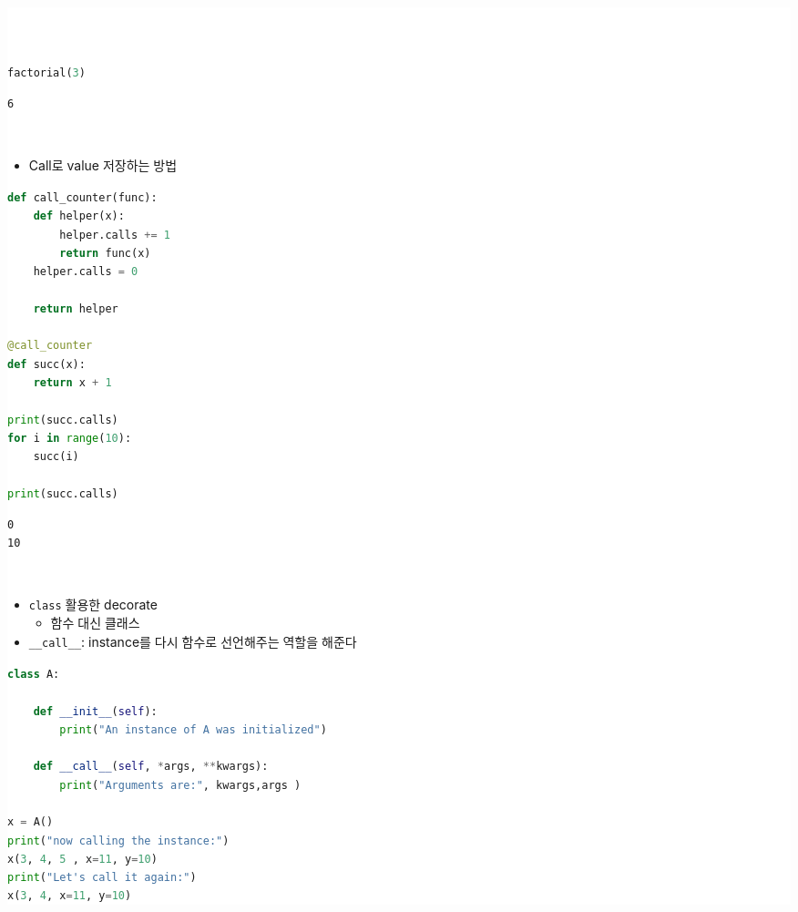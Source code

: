 ```python



factorial(3)
```




    6

<br>

- Call로 value 저장하는 방법





```python
def call_counter(func):
    def helper(x):
        helper.calls += 1
        return func(x)
    helper.calls = 0

    return helper

@call_counter
def succ(x):
    return x + 1

print(succ.calls)
for i in range(10):
    succ(i)
    
print(succ.calls)
```

    0
    10


<br>

- ```class``` 활용한 decorate
	- 함수 대신 클래스
- ```__call__```: instance를 다시 함수로 선언해주는 역할을 해준다


```python
class A:
    
    def __init__(self):
        print("An instance of A was initialized")
    
    def __call__(self, *args, **kwargs):
        print("Arguments are:", kwargs,args )
              
x = A()
print("now calling the instance:")
x(3, 4, 5 , x=11, y=10)
print("Let's call it again:")
x(3, 4, x=11, y=10)
```
